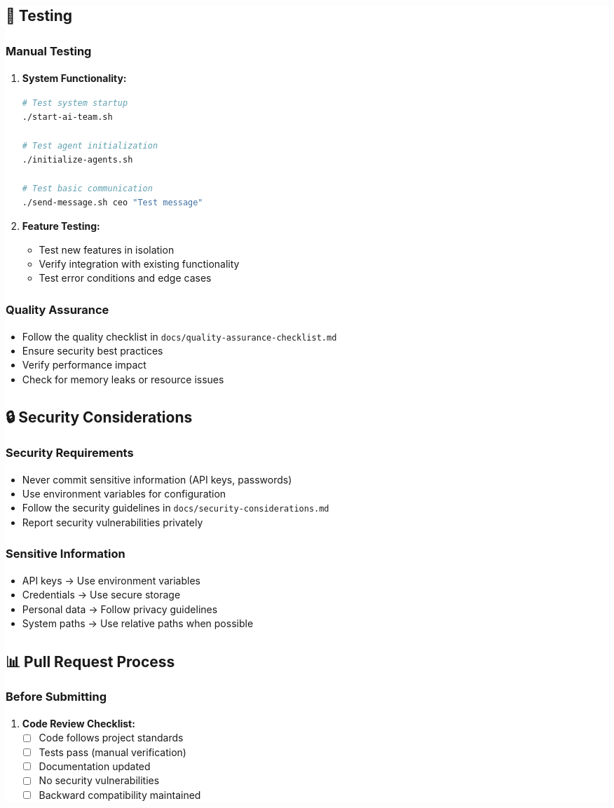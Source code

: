 ## 🧪 Testing

### Manual Testing
1. **System Functionality:**
   ```bash
   # Test system startup
   ./start-ai-team.sh
   
   # Test agent initialization
   ./initialize-agents.sh
   
   # Test basic communication
   ./send-message.sh ceo "Test message"
   ```

2. **Feature Testing:**
   - Test new features in isolation
   - Verify integration with existing functionality
   - Test error conditions and edge cases

### Quality Assurance
- Follow the quality checklist in `docs/quality-assurance-checklist.md`
- Ensure security best practices
- Verify performance impact
- Check for memory leaks or resource issues

## 🔒 Security Considerations

### Security Requirements
- Never commit sensitive information (API keys, passwords)
- Use environment variables for configuration
- Follow the security guidelines in `docs/security-considerations.md`
- Report security vulnerabilities privately

### Sensitive Information
- API keys → Use environment variables
- Credentials → Use secure storage
- Personal data → Follow privacy guidelines
- System paths → Use relative paths when possible

## 📊 Pull Request Process

### Before Submitting
1. **Code Review Checklist:**
   - [ ] Code follows project standards
   - [ ] Tests pass (manual verification)
   - [ ] Documentation updated
   - [ ] No security vulnerabilities
   - [ ] Backward compatibility maintained
